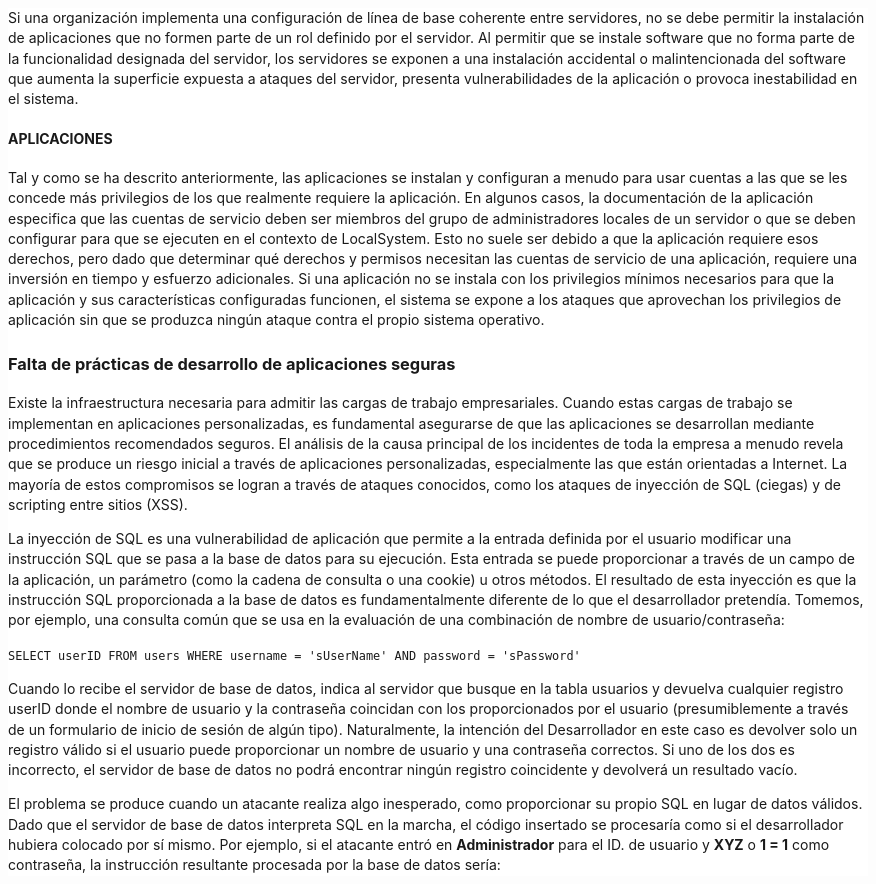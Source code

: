 Si una organización implementa una configuración de línea de base coherente entre servidores, no se debe permitir la instalación de aplicaciones que no formen parte de un rol definido por el servidor. Al permitir que se instale software que no forma parte de la funcionalidad designada del servidor, los servidores se exponen a una instalación accidental o malintencionada del software que aumenta la superficie expuesta a ataques del servidor, presenta vulnerabilidades de la aplicación o provoca inestabilidad en el sistema.  
  
#### <a name="applications"></a>APLICACIONES  
Tal y como se ha descrito anteriormente, las aplicaciones se instalan y configuran a menudo para usar cuentas a las que se les concede más privilegios de los que realmente requiere la aplicación. En algunos casos, la documentación de la aplicación especifica que las cuentas de servicio deben ser miembros del grupo de administradores locales de un servidor o que se deben configurar para que se ejecuten en el contexto de LocalSystem. Esto no suele ser debido a que la aplicación requiere esos derechos, pero dado que determinar qué derechos y permisos necesitan las cuentas de servicio de una aplicación, requiere una inversión en tiempo y esfuerzo adicionales. Si una aplicación no se instala con los privilegios mínimos necesarios para que la aplicación y sus características configuradas funcionen, el sistema se expone a los ataques que aprovechan los privilegios de aplicación sin que se produzca ningún ataque contra el propio sistema operativo.  
  
### <a name="lack-of-secure-application-development-practices"></a>Falta de prácticas de desarrollo de aplicaciones seguras  
Existe la infraestructura necesaria para admitir las cargas de trabajo empresariales. Cuando estas cargas de trabajo se implementan en aplicaciones personalizadas, es fundamental asegurarse de que las aplicaciones se desarrollan mediante procedimientos recomendados seguros. El análisis de la causa principal de los incidentes de toda la empresa a menudo revela que se produce un riesgo inicial a través de aplicaciones personalizadas, especialmente las que están orientadas a Internet. La mayoría de estos compromisos se logran a través de ataques conocidos, como los ataques de inyección de SQL (ciegas) y de scripting entre sitios (XSS).  
  
La inyección de SQL es una vulnerabilidad de aplicación que permite a la entrada definida por el usuario modificar una instrucción SQL que se pasa a la base de datos para su ejecución. Esta entrada se puede proporcionar a través de un campo de la aplicación, un parámetro (como la cadena de consulta o una cookie) u otros métodos. El resultado de esta inyección es que la instrucción SQL proporcionada a la base de datos es fundamentalmente diferente de lo que el desarrollador pretendía. Tomemos, por ejemplo, una consulta común que se usa en la evaluación de una combinación de nombre de usuario/contraseña:  
  
`SELECT userID FROM users WHERE username = 'sUserName' AND password = 'sPassword'`  
  
Cuando lo recibe el servidor de base de datos, indica al servidor que busque en la tabla usuarios y devuelva cualquier registro userID donde el nombre de usuario y la contraseña coincidan con los proporcionados por el usuario (presumiblemente a través de un formulario de inicio de sesión de algún tipo). Naturalmente, la intención del Desarrollador en este caso es devolver solo un registro válido si el usuario puede proporcionar un nombre de usuario y una contraseña correctos. Si uno de los dos es incorrecto, el servidor de base de datos no podrá encontrar ningún registro coincidente y devolverá un resultado vacío.  
  
El problema se produce cuando un atacante realiza algo inesperado, como proporcionar su propio SQL en lugar de datos válidos. Dado que el servidor de base de datos interpreta SQL en la marcha, el código insertado se procesaría como si el desarrollador hubiera colocado por sí mismo. Por ejemplo, si el atacante entró en **Administrador** para el ID. de usuario y **XYZ** o **1 = 1** como contraseña, la instrucción resultante procesada por la base de datos sería:  
  